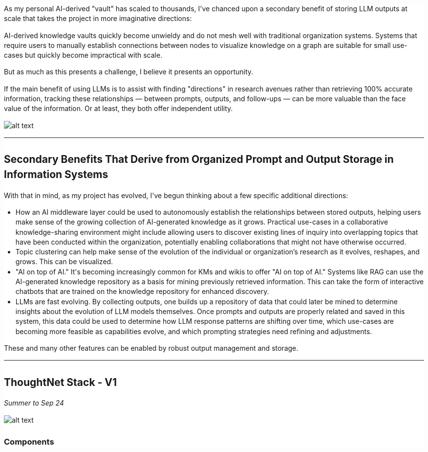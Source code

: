 As my personal AI-derived "vault" has scaled to thousands, I've chanced upon a secondary benefit of storing LLM outputs at scale that takes the project in more imaginative directions:

AI-derived knowledge vaults quickly become unwieldy and do not mesh well with traditional organization systems. Systems that require users to manually establish connections between nodes to visualize knowledge on a graph are suitable for small use-cases but quickly become impractical with scale.

But as much as this presents a challenge, I believe it presents an opportunity.

If the main benefit of using LLMs is to assist with finding "directions" in research avenues rather than retrieving 100% accurate information, tracking these relationships — between prompts, outputs, and follow-ups — can be more valuable than the face value of the information. Or at least, they both offer independent utility.

![alt text](images/image2.webp)

---

## Secondary Benefits That Derive from Organized Prompt and Output Storage in Information Systems

With that in mind, as my project has evolved, I've begun thinking about a few specific additional directions:

- How an AI middleware layer could be used to autonomously establish the relationships between stored outputs, helping users make sense of the growing collection of AI-generated knowledge as it grows. Practical use-cases in a collaborative knowledge-sharing environment might include allowing users to discover existing lines of inquiry into overlapping topics that have been conducted within the organization, potentially enabling collaborations that might not have otherwise occurred.
- Topic clustering can help make sense of the evolution of the individual or organization’s research as it evolves, reshapes, and grows. This can be visualized.
- "AI on top of AI." It's becoming increasingly common for KMs and wikis to offer "AI on top of AI." Systems like RAG can use the AI-generated knowledge repository as a basis for mining previously retrieved information. This can take the form of interactive chatbots that are trained on the knowledge repository for enhanced discovery.
- LLMs are fast evolving. By collecting outputs, one builds up a repository of data that could later be mined to determine insights about the evolution of LLM models themselves. Once prompts and outputs are properly related and saved in this system, this data could be used to determine how LLM response patterns are shifting over time, which use-cases are becoming more feasible as capabilities evolve, and which prompting strategies need refining and adjustments.

These and many other features can be enabled by robust output management and storage.

---

## ThoughtNet Stack - V1

*Summer to Sep 24*

![alt text](images/v1.png)

### Components
